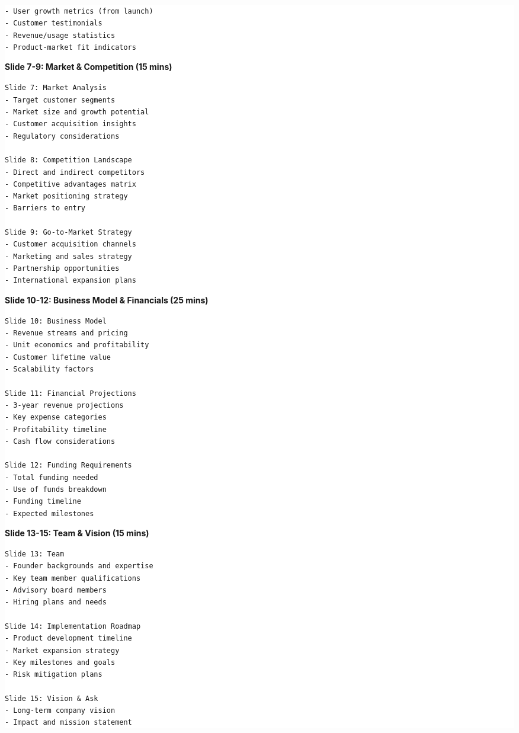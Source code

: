 ```
- User growth metrics (from launch)
- Customer testimonials
- Revenue/usage statistics
- Product-market fit indicators
```

**Slide 7-9: Market & Competition (15 mins)**
```
Slide 7: Market Analysis
- Target customer segments
- Market size and growth potential
- Customer acquisition insights
- Regulatory considerations

Slide 8: Competition Landscape
- Direct and indirect competitors
- Competitive advantages matrix
- Market positioning strategy
- Barriers to entry

Slide 9: Go-to-Market Strategy
- Customer acquisition channels
- Marketing and sales strategy
- Partnership opportunities
- International expansion plans
```

**Slide 10-12: Business Model & Financials (25 mins)**
```
Slide 10: Business Model
- Revenue streams and pricing
- Unit economics and profitability
- Customer lifetime value
- Scalability factors

Slide 11: Financial Projections
- 3-year revenue projections
- Key expense categories
- Profitability timeline
- Cash flow considerations

Slide 12: Funding Requirements
- Total funding needed
- Use of funds breakdown
- Funding timeline
- Expected milestones
```

**Slide 13-15: Team & Vision (15 mins)**
```
Slide 13: Team
- Founder backgrounds and expertise
- Key team member qualifications
- Advisory board members
- Hiring plans and needs

Slide 14: Implementation Roadmap
- Product development timeline
- Market expansion strategy
- Key milestones and goals
- Risk mitigation plans

Slide 15: Vision & Ask
- Long-term company vision
- Impact and mission statement
```